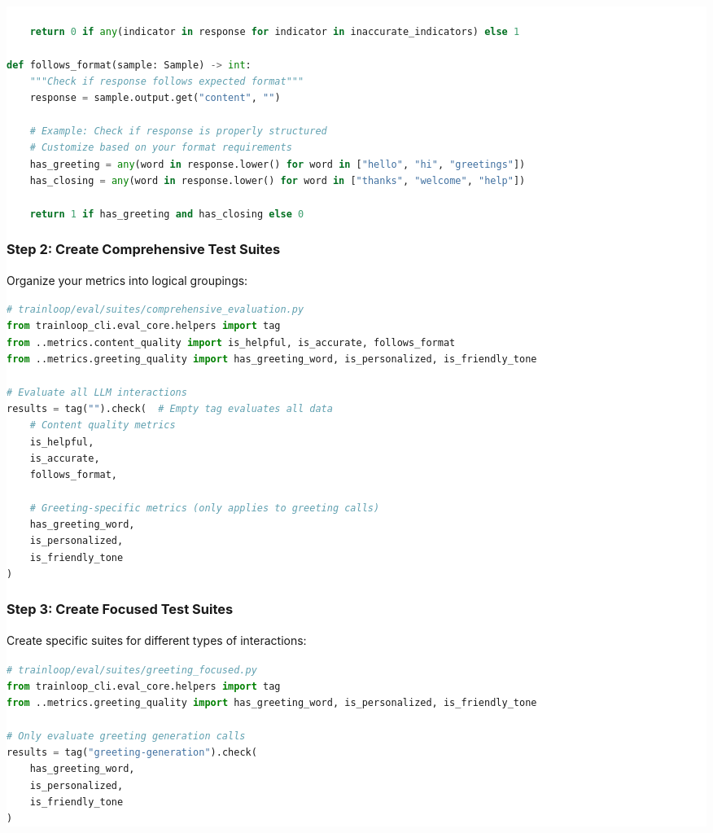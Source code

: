 ```python
    
    return 0 if any(indicator in response for indicator in inaccurate_indicators) else 1

def follows_format(sample: Sample) -> int:
    """Check if response follows expected format"""
    response = sample.output.get("content", "")
    
    # Example: Check if response is properly structured
    # Customize based on your format requirements
    has_greeting = any(word in response.lower() for word in ["hello", "hi", "greetings"])
    has_closing = any(word in response.lower() for word in ["thanks", "welcome", "help"])
    
    return 1 if has_greeting and has_closing else 0
```

### Step 2: Create Comprehensive Test Suites

Organize your metrics into logical groupings:

```python
# trainloop/eval/suites/comprehensive_evaluation.py
from trainloop_cli.eval_core.helpers import tag
from ..metrics.content_quality import is_helpful, is_accurate, follows_format
from ..metrics.greeting_quality import has_greeting_word, is_personalized, is_friendly_tone

# Evaluate all LLM interactions
results = tag("").check(  # Empty tag evaluates all data
    # Content quality metrics
    is_helpful,
    is_accurate,
    follows_format,
    
    # Greeting-specific metrics (only applies to greeting calls)
    has_greeting_word,
    is_personalized,
    is_friendly_tone
)
```

### Step 3: Create Focused Test Suites

Create specific suites for different types of interactions:

```python
# trainloop/eval/suites/greeting_focused.py
from trainloop_cli.eval_core.helpers import tag
from ..metrics.greeting_quality import has_greeting_word, is_personalized, is_friendly_tone

# Only evaluate greeting generation calls
results = tag("greeting-generation").check(
    has_greeting_word,
    is_personalized,
    is_friendly_tone
)
```
